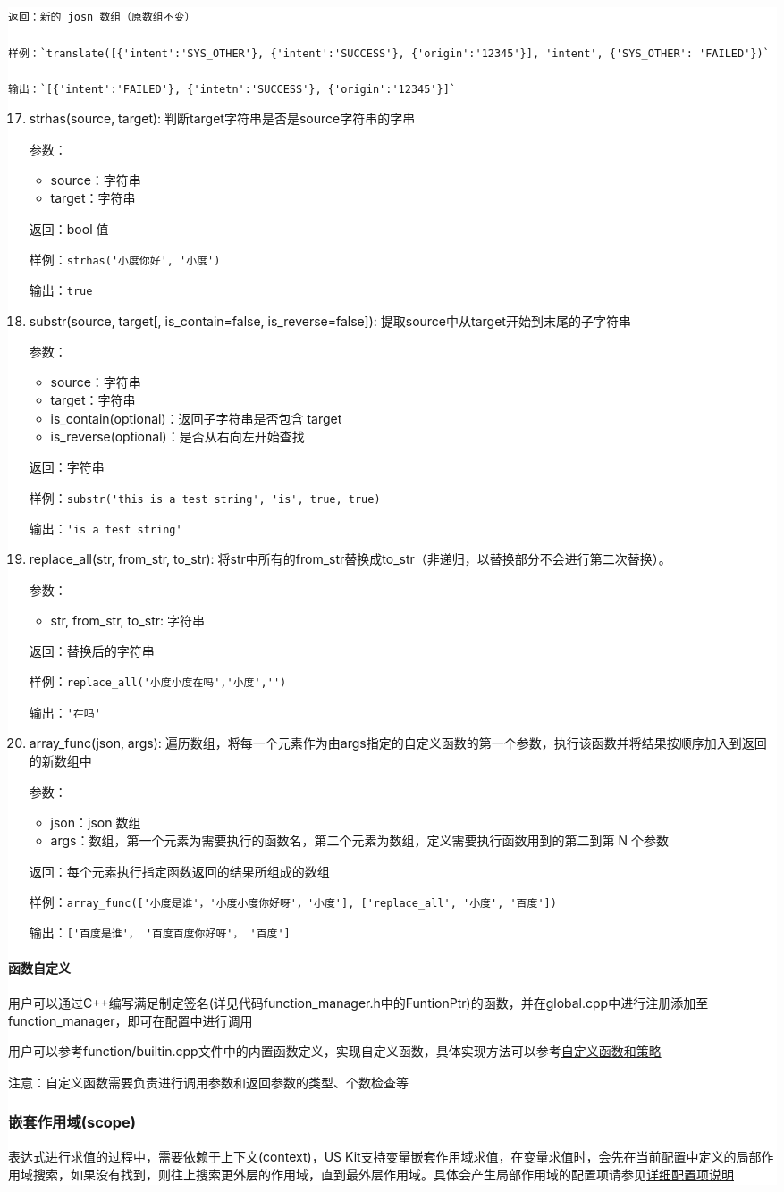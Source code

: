     返回：新的 josn 数组（原数组不变）

    样例：`translate([{'intent':'SYS_OTHER'}, {'intent':'SUCCESS'}, {'origin':'12345'}], 'intent', {'SYS_OTHER': 'FAILED'})`

    输出：`[{'intent':'FAILED'}, {'intetn':'SUCCESS'}, {'origin':'12345'}]`

17. strhas(source, target): 判断target字符串是否是source字符串的字串
    
    参数：

    * source：字符串
    * target：字符串
    
    返回：bool 值

    样例：`strhas('小度你好', '小度')`

    输出：`true`

18. substr(source, target[, is_contain=false, is_reverse=false]): 提取source中从target开始到末尾的子字符串
    
    参数：

    * source：字符串
    * target：字符串
    * is_contain(optional)：返回子字符串是否包含 target
    * is_reverse(optional)：是否从右向左开始查找
    
    返回：字符串

    样例：`substr('this is a test string', 'is', true, true)`

    输出：`'is a test string'`

19. replace_all(str, from_str, to_str): 将str中所有的from_str替换成to_str（非递归，以替换部分不会进行第二次替换）。
    
    参数：
    
    * str, from_str, to_str: 字符串
    
    返回：替换后的字符串

    样例：`replace_all('小度小度在吗','小度','')`

    输出：`'在吗'`

20. array_func(json, args): 遍历数组，将每一个元素作为由args指定的自定义函数的第一个参数，执行该函数并将结果按顺序加入到返回的新数组中
    
    参数：

    * json：json 数组
    * args：数组，第一个元素为需要执行的函数名，第二个元素为数组，定义需要执行函数用到的第二到第 N 个参数
    
    返回：每个元素执行指定函数返回的结果所组成的数组

    样例：`array_func(['小度是谁'，'小度小度你好呀'，'小度'], ['replace_all', '小度', '百度'])`

    输出：`['百度是谁'， '百度百度你好呀'， '百度']`
  
#### 函数自定义

用户可以通过C++编写满足制定签名(详见代码function_manager.h中的FuntionPtr)的函数，并在global.cpp中进行注册添加至function_manager，即可在配置中进行调用

用户可以参考function/builtin.cpp文件中的内置函数定义，实现自定义函数，具体实现方法可以参考[自定义函数和策略](docs/custom.md)

注意：自定义函数需要负责进行调用参数和返回参数的类型、个数检查等

### 嵌套作用域(scope)

表达式进行求值的过程中，需要依赖于上下文(context)，US Kit支持变量嵌套作用域求值，在变量求值时，会先在当前配置中定义的局部作用域搜索，如果没有找到，则往上搜索更外层的作用域，直到最外层作用域。具体会产生局部作用域的配置项请参见[详细配置项说明](config.md)
